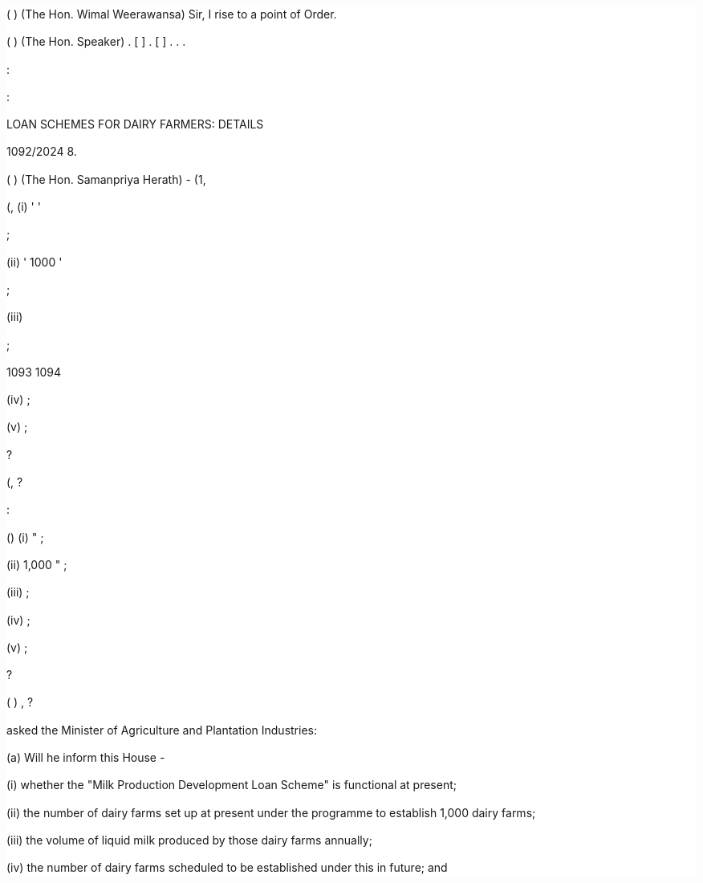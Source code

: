 ( ) (The Hon. Wimal Weerawansa) Sir, I rise to a point of Order.

( ) (The Hon. Speaker) . [ ] . [ ] . . .

:

:

LOAN SCHEMES FOR DAIRY FARMERS: DETAILS

1092/2024 8.

( ) (The Hon. Samanpriya Herath) - (1,

(, (i) ' '

;

(ii) ' 1000 '

;

(iii)

;

1093 1094

(iv) ;

(v) ;

?

(, ?

:

() (i) " ;

(ii) 1,000 " ;

(iii) ;

(iv) ;

(v) ;

?

( ) , ?

asked the Minister of Agriculture and Plantation Industries:

(a) Will he inform this House -

(i) whether the "Milk Production Development Loan Scheme" is functional at present;

(ii) the number of dairy farms set up at present under the programme to establish 1,000 dairy farms;

(iii) the volume of liquid milk produced by those dairy farms annually;

(iv) the number of dairy farms scheduled to be established under this in future; and
